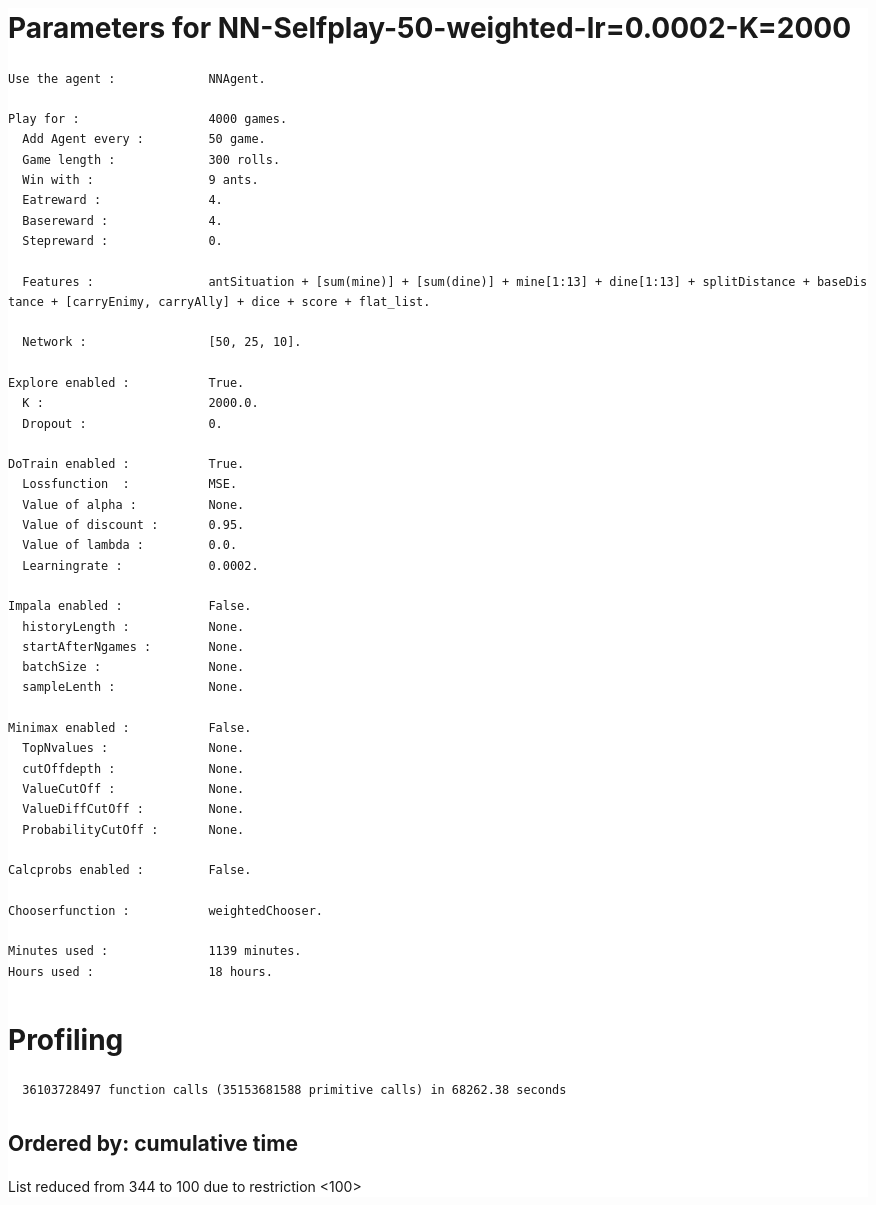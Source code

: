 # Parameters for NN-Selfplay-50-weighted-lr=0.0002-K=2000

    Use the agent :             NNAgent.

    Play for :                  4000 games.
      Add Agent every :         50 game.
      Game length :             300 rolls.
      Win with :                9 ants.
      Eatreward :               4.
      Basereward :              4.
      Stepreward :              0.

      Features :                antSituation + [sum(mine)] + [sum(dine)] + mine[1:13] + dine[1:13] + splitDistance + baseDistance + [carryEnimy, carryAlly] + dice + score + flat_list.

      Network :                 [50, 25, 10].

    Explore enabled :           True.
      K :                       2000.0.
      Dropout :                 0.

    DoTrain enabled :           True.
      Lossfunction  :           MSE.
      Value of alpha :          None.
      Value of discount :       0.95.
      Value of lambda :         0.0.
      Learningrate :            0.0002.

    Impala enabled :            False.
      historyLength :           None.
      startAfterNgames :        None.
      batchSize :               None.
      sampleLenth :             None.

    Minimax enabled :           False.
      TopNvalues :              None.
      cutOffdepth :             None.
      ValueCutOff :             None.
      ValueDiffCutOff :         None.
      ProbabilityCutOff :       None.

    Calcprobs enabled :         False.

    Chooserfunction :           weightedChooser.

    Minutes used :              1139 minutes.
    Hours used :                18 hours.

# Profiling


      36103728497 function calls (35153681588 primitive calls) in 68262.38 seconds

##    Ordered by: cumulative time
   List reduced from 344 to 100 due to restriction <100>
